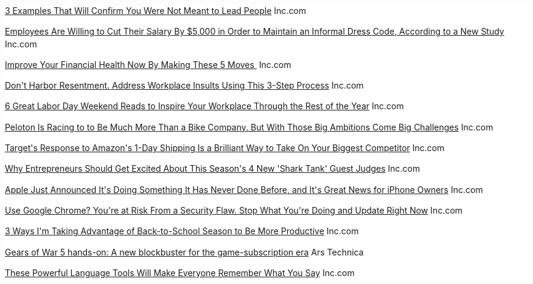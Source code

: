 [3 Examples That Will Confirm You Were Not Meant to Lead People](https://www.inc.com/marcel-schwantes/3-examples-that-will-confirm-you-were-not-meant-to-lead-people.html)
Inc.com

[Employees Are Willing to Cut Their Salary By $5,000 in Order to Maintain an Informal Dress Code, According to a New Study](https://www.inc.com/michael-schneider/employees-are-willing-to-cut-their-salary-by-5000-in-order-to-maintain-an-informal-dress-code-according-to-a-new-study.html)
Inc.com

[Improve Your Financial Health Now By Making These 5 Moves ](https://www.inc.com/john-boitnott/improve-your-financial-health-now-by-making-these-5-moves.html)
Inc.com

[Don't Harbor Resentment. Address Workplace Insults Using This 3-Step Process](https://www.inc.com/michael-schneider/dont-harbor-resentment-address-workplace-insults-using-this-3-step-process.html)
Inc.com

[6 Great Labor Day Weekend Reads to Inspire Your Workplace Through the Rest of the Year](https://www.inc.com/cameron-albert-deitch/labor-day-weekend-reads-inspire-workplace.html)
Inc.com

[Peloton Is Racing to to Be Much More Than a Bike Company. But With Those Big Ambitions Come Big Challenges](https://www.inc.com/guadalupe-gonzalez/peloton-ipo-challenges.html)
Inc.com

[Target's Response to Amazon's 1-Day Shipping Is a Brilliant Way to Take On Your Biggest Competitor](https://www.inc.com/jason-aten/targets-response-to-amazons-1-day-shipping-is-a-brilliant-way-to-take-on-your-biggest-competitor.html)
Inc.com

[Why Entrepreneurs Should Get Excited About This Season's 4 New 'Shark Tank' Guest Judges](https://www.inc.com/cameron-albert-deitch/mmlafleur-revelry-peach-truck-shark-tank-inc-uncensored.html)
Inc.com

[Apple Just Announced It's Doing Something It Has Never Done Before, and It's Great News for iPhone Owners](https://www.inc.com/jason-aten/apple-just-announced-its-doing-something-it-has-never-done-before-its-great-news-for-iphone-owners.html)
Inc.com

[Use Google Chrome? You're at Risk From a Security Flaw. Stop What You're Doing and Update Right Now](https://www.inc.com/minda-zetlin/chrome-browser-security-flaw-vulnerability-update-google-bug-bounty.html)
Inc.com

[3 Ways I'm Taking Advantage of Back-to-School Season to Be More Productive](https://www.inc.com/amy-george/3-ways-im-taking-advantage-of-back-to-school-season-to-be-more-productive.html)
Inc.com

[Gears of War 5 hands-on: A new blockbuster for the game-subscription era](https://arstechnica.com/gaming/2019/08/gears-of-war-5-hands-on-a-new-blockbuster-for-the-game-subscription-era/)
Ars Technica

[These Powerful Language Tools Will Make Everyone Remember What You Say](https://www.inc.com/minda-zetlin/mark-forsyth-persuasive-language-tools-rhetoric-rhetorical-devices-diacope-progressio-chiasmus-anaphora-anadiplosis.html)
Inc.com

